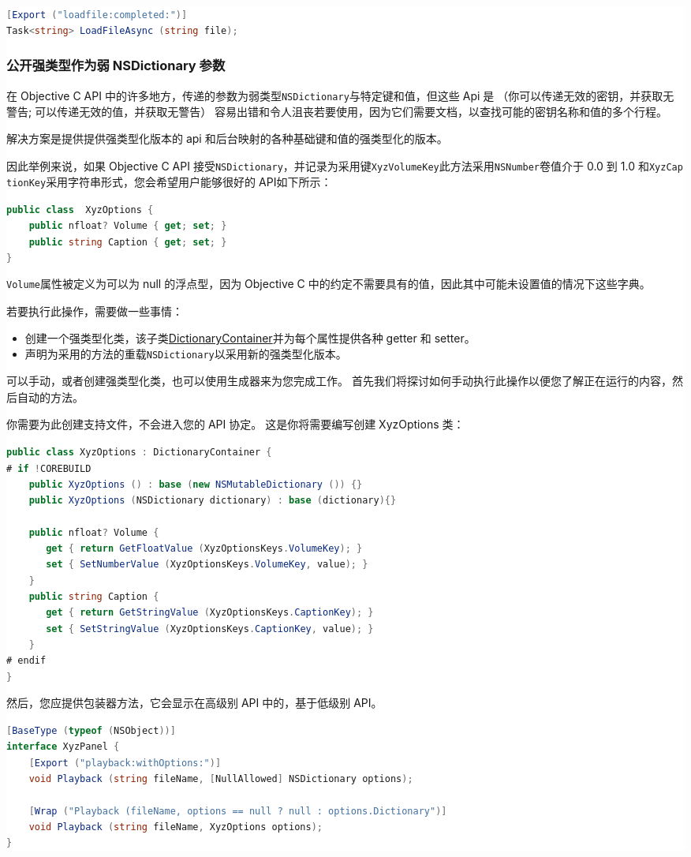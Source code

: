 ```csharp
[Export ("loadfile:completed:")]
Task<string> LoadFileAsync (string file);
```

<a name="Surfacing_Strong_Types" />

### <a name="surfacing-strong-types-for-weak-nsdictionary-parameters"></a>公开强类型作为弱 NSDictionary 参数

在 Objective C API 中的许多地方，传递的参数为弱类型`NSDictionary`与特定键和值，但这些 Api 是 （你可以传递无效的密钥，并获取无警告; 可以传递无效的值，并获取无警告） 容易出错和令人沮丧若要使用，因为它们需要文档，以查找可能的密钥名称和值的多个行程。

解决方案是提供提供强类型化版本的 api 和后台映射的各种基础键和值的强类型化的版本。

因此举例来说，如果 Objective C API 接受`NSDictionary`，并记录为采用键`XyzVolumeKey`此方法采用`NSNumber`卷值介于 0.0 到 1.0 和`XyzCaptionKey`采用字符串形式，您会希望用户能够很好的 API如下所示：

```csharp
public class  XyzOptions {
    public nfloat? Volume { get; set; }
    public string Caption { get; set; }
}
```

`Volume`属性被定义为可以为 null 的浮点型，因为 Objective C 中的约定不需要具有的值，因此其中可能未设置值的情况下这些字典。

若要执行此操作，需要做一些事情：

* 创建一个强类型化类，该子类[DictionaryContainer](https://developer.xamarin.com/api/type/Foundation.DictionaryContainer/)并为每个属性提供各种 getter 和 setter。
* 声明为采用的方法的重载`NSDictionary`以采用新的强类型化版本。

可以手动，或者创建强类型化类，也可以使用生成器来为您完成工作。  首先我们将探讨如何手动执行此操作以便您了解正在运行的内容，然后自动的方法。

你需要为此创建支持文件，不会进入您的 API 协定。  这是你将需要编写创建 XyzOptions 类：

```csharp
public class XyzOptions : DictionaryContainer {
# if !COREBUILD
    public XyzOptions () : base (new NSMutableDictionary ()) {}
    public XyzOptions (NSDictionary dictionary) : base (dictionary){}

    public nfloat? Volume {
       get { return GetFloatValue (XyzOptionsKeys.VolumeKey); }
       set { SetNumberValue (XyzOptionsKeys.VolumeKey, value); }
    }
    public string Caption {
       get { return GetStringValue (XyzOptionsKeys.CaptionKey); }
       set { SetStringValue (XyzOptionsKeys.CaptionKey, value); }
    }
# endif
}
```

然后，您应提供包装器方法，它会显示在高级别 API 中的，基于低级别 API。

```csharp
[BaseType (typeof (NSObject))]
interface XyzPanel {
    [Export ("playback:withOptions:")]
    void Playback (string fileName, [NullAllowed] NSDictionary options);

    [Wrap ("Playback (fileName, options == null ? null : options.Dictionary")]
    void Playback (string fileName, XyzOptions options);
}
```
